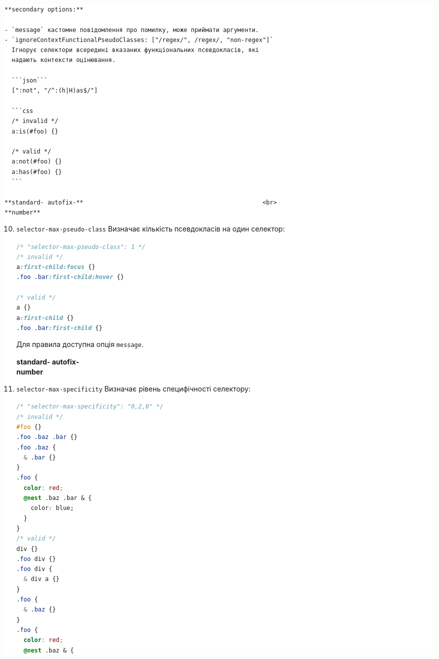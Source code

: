     **secondary options:**

    - `message` кастомне повідомлення про помилку, може приймати аргументи.
    - `ignoreContextFunctionalPseudoClasses: ["/regex/", /regex/, "non-regex"]`
      Ігнорує селектори всередині вказаних функціональних псевдокласів, які
      надають контексти оцінювання.

      ```json```
      [":not", "/^:(h|H)as$/"]

      ```css
      /* invalid */
      a:is(#foo) {}

      /* valid */
      a:not(#foo) {}
      a:has(#foo) {}
      ```

    **standard- autofix-**                                                  <br>
    **number**

10. `selector-max-pseudo-class` Визначає кількість псевдокласів на один селектор:

    ```css
    /* "selector-max-pseudo-class": 1 */
    /* invalid */
    a:first-child:focus {}
    .foo .bar:first-child:hover {}

    /* valid */
    a {}
    a:first-child {}
    .foo .bar:first-child {}
    ```

    Для правила доступна опція `message`.

    **standard- autofix-**                                                  <br>
    **number**

11. `selector-max-specificity` Визначає рівень специфічності селектору:

    ```css
    /* "selector-max-specificity": "0,2,0" */
    /* invalid */
    #foo {}
    .foo .baz .bar {}
    .foo .baz {
      & .bar {}
    }
    .foo {
      color: red;
      @nest .baz .bar & {
        color: blue;
      }
    }
    /* valid */
    div {}
    .foo div {}
    .foo div {
      & div a {}
    }
    .foo {
      & .baz {}
    }
    .foo {
      color: red;
      @nest .baz & {